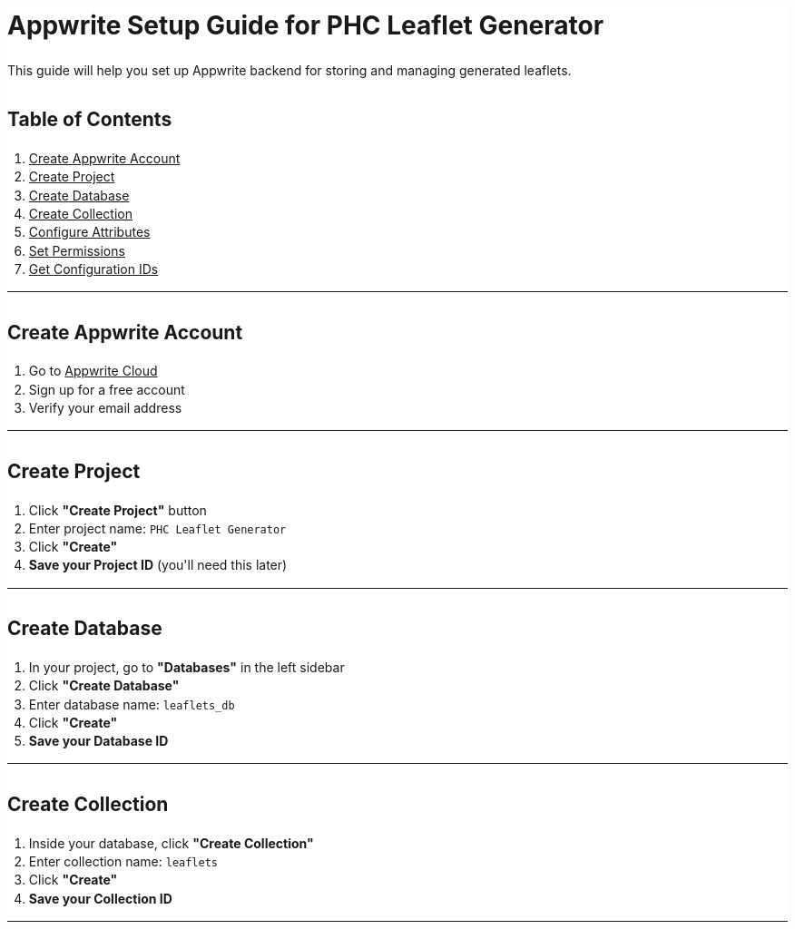 # Appwrite Setup Guide for PHC Leaflet Generator

This guide will help you set up Appwrite backend for storing and managing generated leaflets.

## Table of Contents
1. [Create Appwrite Account](#create-appwrite-account)
2. [Create Project](#create-project)
3. [Create Database](#create-database)
4. [Create Collection](#create-collection)
5. [Configure Attributes](#configure-attributes)
6. [Set Permissions](#set-permissions)
7. [Get Configuration IDs](#get-configuration-ids)

---

## Create Appwrite Account

1. Go to [Appwrite Cloud](https://cloud.appwrite.io)
2. Sign up for a free account
3. Verify your email address

---

## Create Project

1. Click **"Create Project"** button
2. Enter project name: `PHC Leaflet Generator`
3. Click **"Create"**
4. **Save your Project ID** (you'll need this later)

---

## Create Database

1. In your project, go to **"Databases"** in the left sidebar
2. Click **"Create Database"**
3. Enter database name: `leaflets_db`
4. Click **"Create"**
5. **Save your Database ID**

---

## Create Collection

1. Inside your database, click **"Create Collection"**
2. Enter collection name: `leaflets`
3. Click **"Create"**
4. **Save your Collection ID**

---
